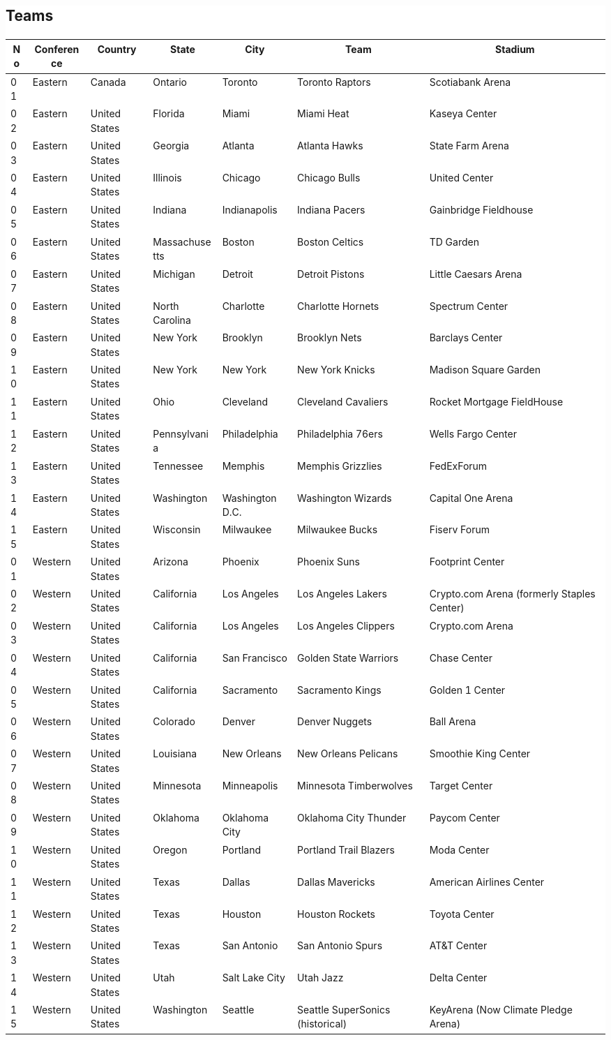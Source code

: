 ## Teams

| No  | Conference | Country       | State          | City            | Team                             | Stadium                                    |
| --- | ---------- | ------------- | -------------- | --------------- | -------------------------------- | ------------------------------------------ |
| 01  | Eastern    | Canada        | Ontario        | Toronto         | Toronto Raptors                  | Scotiabank Arena                           |
| 02  | Eastern    | United States | Florida        | Miami           | Miami Heat                       | Kaseya Center                              |
| 03  | Eastern    | United States | Georgia        | Atlanta         | Atlanta Hawks                    | State Farm Arena                           |
| 04  | Eastern    | United States | Illinois       | Chicago         | Chicago Bulls                    | United Center                              |
| 05  | Eastern    | United States | Indiana        | Indianapolis    | Indiana Pacers                   | Gainbridge Fieldhouse                      |
| 06  | Eastern    | United States | Massachusetts  | Boston          | Boston Celtics                   | TD Garden                                  |
| 07  | Eastern    | United States | Michigan       | Detroit         | Detroit Pistons                  | Little Caesars Arena                       |
| 08  | Eastern    | United States | North Carolina | Charlotte       | Charlotte Hornets                | Spectrum Center                            |
| 09  | Eastern    | United States | New York       | Brooklyn        | Brooklyn Nets                    | Barclays Center                            |
| 10  | Eastern    | United States | New York       | New York        | New York Knicks                  | Madison Square Garden                      |
| 11  | Eastern    | United States | Ohio           | Cleveland       | Cleveland Cavaliers              | Rocket Mortgage FieldHouse                 |
| 12  | Eastern    | United States | Pennsylvania   | Philadelphia    | Philadelphia 76ers               | Wells Fargo Center                         |
| 13  | Eastern    | United States | Tennessee      | Memphis         | Memphis Grizzlies                | FedExForum                                 |
| 14  | Eastern    | United States | Washington     | Washington D.C. | Washington Wizards               | Capital One Arena                          |
| 15  | Eastern    | United States | Wisconsin      | Milwaukee       | Milwaukee Bucks                  | Fiserv Forum                               |
| 01  | Western    | United States | Arizona        | Phoenix         | Phoenix Suns                     | Footprint Center                           |
| 02  | Western    | United States | California     | Los Angeles     | Los Angeles Lakers               | Crypto.com Arena (formerly Staples Center) |
| 03  | Western    | United States | California     | Los Angeles     | Los Angeles Clippers             | Crypto.com Arena                           |
| 04  | Western    | United States | California     | San Francisco   | Golden State Warriors            | Chase Center                               |
| 05  | Western    | United States | California     | Sacramento      | Sacramento Kings                 | Golden 1 Center                            |
| 06  | Western    | United States | Colorado       | Denver          | Denver Nuggets                   | Ball Arena                                 |
| 07  | Western    | United States | Louisiana      | New Orleans     | New Orleans Pelicans             | Smoothie King Center                       |
| 08  | Western    | United States | Minnesota      | Minneapolis     | Minnesota Timberwolves           | Target Center                              |
| 09  | Western    | United States | Oklahoma       | Oklahoma City   | Oklahoma City Thunder            | Paycom Center                              |
| 10  | Western    | United States | Oregon         | Portland        | Portland Trail Blazers           | Moda Center                                |
| 11  | Western    | United States | Texas          | Dallas          | Dallas Mavericks                 | American Airlines Center                   |
| 12  | Western    | United States | Texas          | Houston         | Houston Rockets                  | Toyota Center                              |
| 13  | Western    | United States | Texas          | San Antonio     | San Antonio Spurs                | AT&T Center                                |
| 14  | Western    | United States | Utah           | Salt Lake City  | Utah Jazz                        | Delta Center                               |
| 15  | Western    | United States | Washington     | Seattle         | Seattle SuperSonics (historical) | KeyArena (Now Climate Pledge Arena)        |
